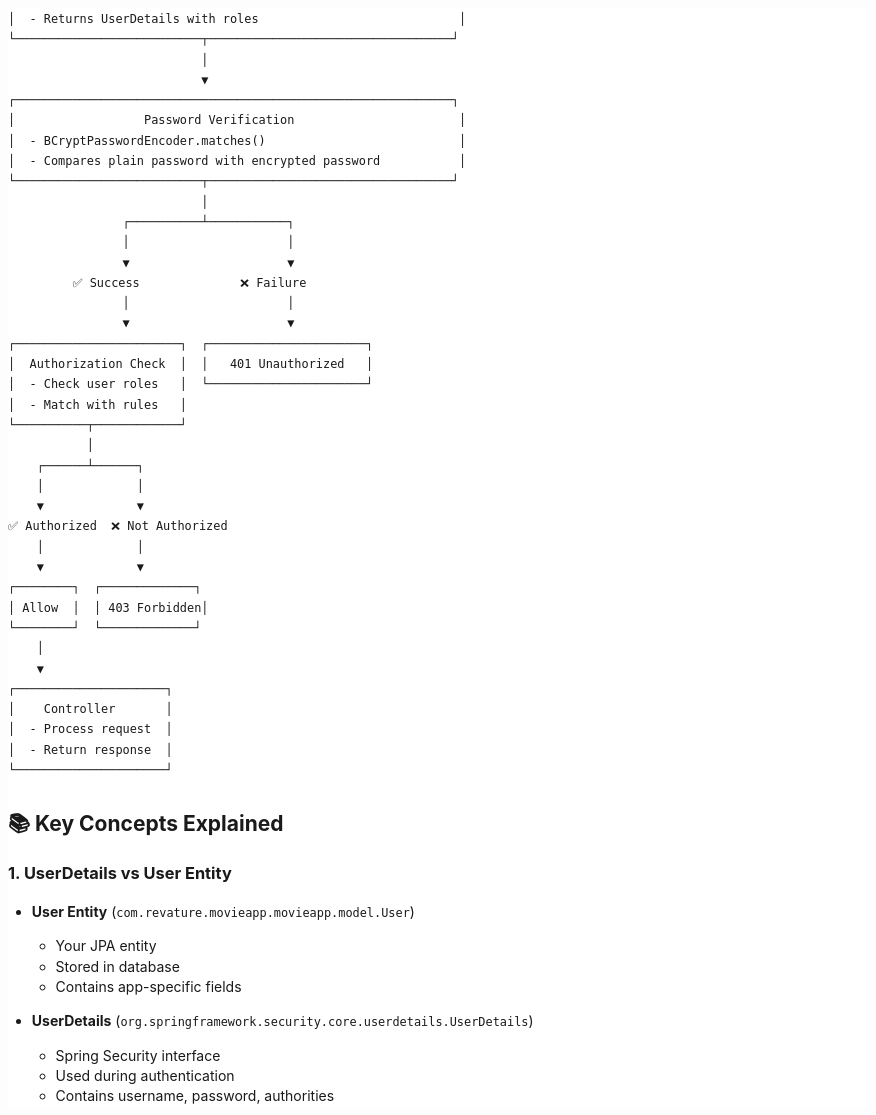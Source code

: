 ```
│  - Returns UserDetails with roles                            │
└──────────────────────────┬──────────────────────────────────┘
                           │
                           ▼
┌─────────────────────────────────────────────────────────────┐
│                  Password Verification                       │
│  - BCryptPasswordEncoder.matches()                           │
│  - Compares plain password with encrypted password           │
└──────────────────────────┬──────────────────────────────────┘
                           │
                ┌──────────┴───────────┐
                │                      │
                ▼                      ▼
         ✅ Success              ❌ Failure
                │                      │
                ▼                      ▼
┌───────────────────────┐  ┌──────────────────────┐
│  Authorization Check  │  │   401 Unauthorized   │
│  - Check user roles   │  └──────────────────────┘
│  - Match with rules   │
└──────────┬────────────┘
           │
    ┌──────┴──────┐
    │             │
    ▼             ▼
✅ Authorized  ❌ Not Authorized
    │             │
    ▼             ▼
┌────────┐  ┌─────────────┐
│ Allow  │  │ 403 Forbidden│
└────────┘  └─────────────┘
    │
    ▼
┌─────────────────────┐
│    Controller       │
│  - Process request  │
│  - Return response  │
└─────────────────────┘
```

## 📚 Key Concepts Explained

### 1. **UserDetails vs User Entity**
- **User Entity** (`com.revature.movieapp.movieapp.model.User`)
  - Your JPA entity
  - Stored in database
  - Contains app-specific fields
  
- **UserDetails** (`org.springframework.security.core.userdetails.UserDetails`)
  - Spring Security interface
  - Used during authentication
  - Contains username, password, authorities
